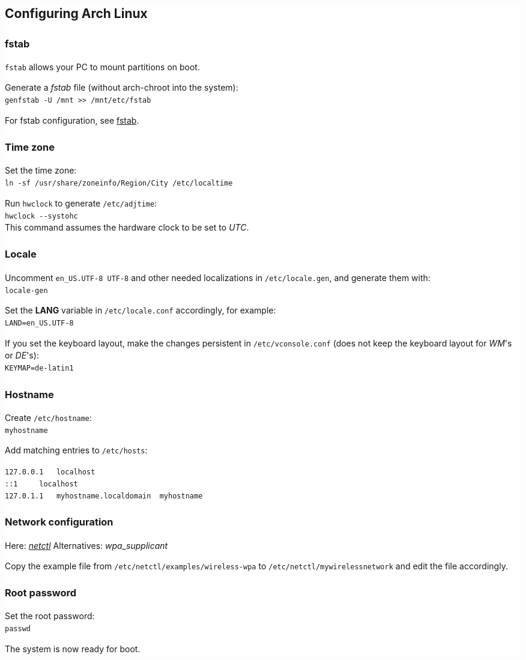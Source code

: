 ## Configuring Arch Linux
### fstab
`fstab` allows your PC to mount partitions on boot.

Generate a *fstab* file (without arch-chroot into the system):  
`genfstab -U /mnt >> /mnt/etc/fstab`

For fstab configuration, see [fstab](https://wiki.archlinux.org/index.php/Fstab).

### Time zone
Set  the time zone:  
`ln -sf /usr/share/zoneinfo/Region/City /etc/localtime`

Run `hwclock` to generate `/etc/adjtime`:  
`hwclock --systohc`  
This command assumes the hardware clock to be set to *UTC*.

### Locale
Uncomment `en_US.UTF-8 UTF-8` and other needed localizations in `/etc/locale.gen`, and generate them with:  
`locale-gen`

Set the **LANG** variable in `/etc/locale.conf` accordingly, for example:  
`LAND=en_US.UTF-8`

If you set the keyboard layout, make the changes persistent in `/etc/vconsole.conf` (does not keep the keyboard layout for *WM*'s or *DE*'s):  
`KEYMAP=de-latin1`

### Hostname
Create `/etc/hostname`:  
`myhostname`

Add matching entries to `/etc/hosts`:  
```
127.0.0.1	localhost
::1		localhost
127.0.1.1	myhostname.localdomain	myhostname
```

### Network configuration
Here: [*netctl*](https://wiki.archlinux.org/index.php/Netctl)
Alternatives: *wpa_supplicant*

Copy the example file from `/etc/netctl/examples/wireless-wpa` to `/etc/netctl/mywirelessnetwork` and edit the file accordingly.

### Root password
Set the root password:  
`passwd`

The system is now ready for boot.

